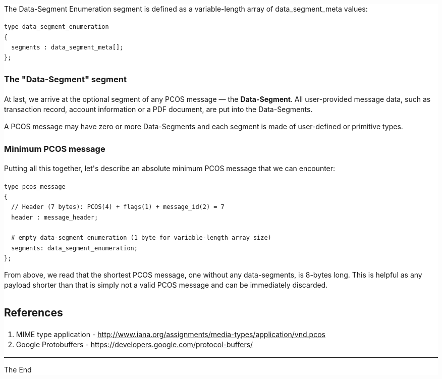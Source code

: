 The Data-Segment Enumeration segment is defined as a variable-length array of data_segment_meta values:

```
type data_segment_enumeration
{
  segments : data_segment_meta[];
};
```

### The "Data-Segment" segment

At last, we arrive at the optional segment of any PCOS message — the __Data-Segment__. All user-provided message data, such as transaction record, account information or a PDF document, are put into the Data-Segments.

A PCOS message may have zero or more Data-Segments and each segment is made of user-defined or primitive types.

### Minimum PCOS message

Putting all this together, let's describe an absolute minimum PCOS message that we can encounter:

```
type pcos_message
{
  // Header (7 bytes): PCOS(4) + flags(1) + message_id(2) = 7
  header : message_header;

  # empty data-segment enumeration (1 byte for variable-length array size)
  segments: data_segment_enumeration;
};
```

From above, we read that the shortest PCOS message, one without any data-segments, is 8-bytes long. This is helpful as any payload shorter than that is simply not a valid PCOS message and can be immediately discarded.

## References

1. MIME type application - http://www.iana.org/assignments/media-types/application/vnd.pcos
2. Google Protobuffers - https://developers.google.com/protocol-buffers/

------------
The End

